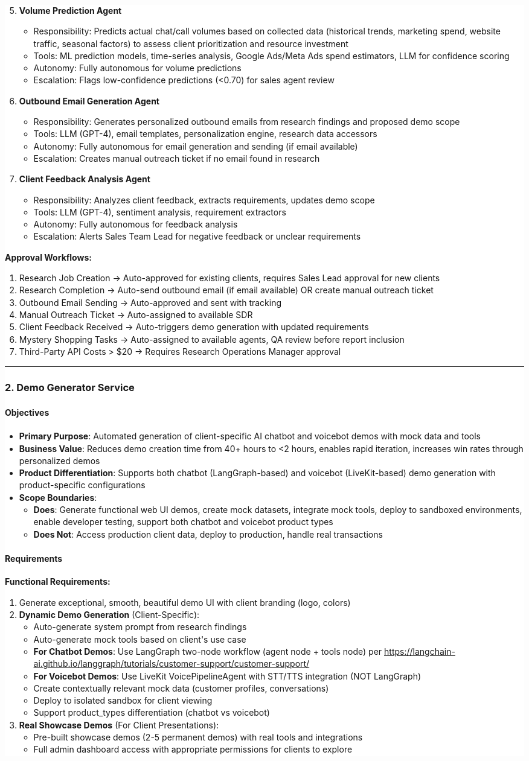5. **Volume Prediction Agent**
   - Responsibility: Predicts actual chat/call volumes based on collected data (historical trends, marketing spend, website traffic, seasonal factors) to assess client prioritization and resource investment
   - Tools: ML prediction models, time-series analysis, Google Ads/Meta Ads spend estimators, LLM for confidence scoring
   - Autonomy: Fully autonomous for volume predictions
   - Escalation: Flags low-confidence predictions (<0.70) for sales agent review

6. **Outbound Email Generation Agent**
   - Responsibility: Generates personalized outbound emails from research findings and proposed demo scope
   - Tools: LLM (GPT-4), email templates, personalization engine, research data accessors
   - Autonomy: Fully autonomous for email generation and sending (if email available)
   - Escalation: Creates manual outreach ticket if no email found in research

7. **Client Feedback Analysis Agent**
   - Responsibility: Analyzes client feedback, extracts requirements, updates demo scope
   - Tools: LLM (GPT-4), sentiment analysis, requirement extractors
   - Autonomy: Fully autonomous for feedback analysis
   - Escalation: Alerts Sales Team Lead for negative feedback or unclear requirements

**Approval Workflows:**
1. Research Job Creation → Auto-approved for existing clients, requires Sales Lead approval for new clients
2. Research Completion → Auto-send outbound email (if email available) OR create manual outreach ticket
3. Outbound Email Sending → Auto-approved and sent with tracking
4. Manual Outreach Ticket → Auto-assigned to available SDR
5. Client Feedback Received → Auto-triggers demo generation with updated requirements
6. Mystery Shopping Tasks → Auto-assigned to available agents, QA review before report inclusion
7. Third-Party API Costs > $20 → Requires Research Operations Manager approval

---

### 2. Demo Generator Service

#### Objectives
- **Primary Purpose**: Automated generation of client-specific AI chatbot and voicebot demos with mock data and tools
- **Business Value**: Reduces demo creation time from 40+ hours to <2 hours, enables rapid iteration, increases win rates through personalized demos
- **Product Differentiation**: Supports both chatbot (LangGraph-based) and voicebot (LiveKit-based) demo generation with product-specific configurations
- **Scope Boundaries**:
  - **Does**: Generate functional web UI demos, create mock datasets, integrate mock tools, deploy to sandboxed environments, enable developer testing, support both chatbot and voicebot product types
  - **Does Not**: Access production client data, deploy to production, handle real transactions

#### Requirements

**Functional Requirements:**
1. Generate exceptional, smooth, beautiful demo UI with client branding (logo, colors)
2. **Dynamic Demo Generation** (Client-Specific):
   - Auto-generate system prompt from research findings
   - Auto-generate mock tools based on client's use case
   - **For Chatbot Demos**: Use LangGraph two-node workflow (agent node + tools node) per https://langchain-ai.github.io/langgraph/tutorials/customer-support/customer-support/
   - **For Voicebot Demos**: Use LiveKit VoicePipelineAgent with STT/TTS integration (NOT LangGraph)
   - Create contextually relevant mock data (customer profiles, conversations)
   - Deploy to isolated sandbox for client viewing
   - Support product_types differentiation (chatbot vs voicebot)
3. **Real Showcase Demos** (For Client Presentations):
   - Pre-built showcase demos (2-5 permanent demos) with real tools and integrations
   - Full admin dashboard access with appropriate permissions for clients to explore